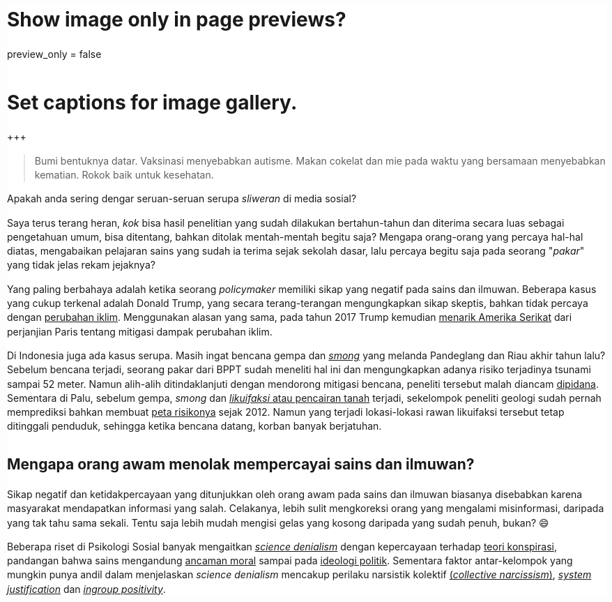   # Show image only in page previews?
  preview_only = false

# Set captions for image gallery.


+++

> Bumi bentuknya datar. Vaksinasi menyebabkan autisme. Makan cokelat dan mie pada waktu yang bersamaan menyebabkan kematian. Rokok baik untuk kesehatan.

Apakah anda sering dengar seruan-seruan serupa *sliweran* di media sosial?

Saya terus terang heran, *kok* bisa hasil penelitian yang sudah dilakukan bertahun-tahun dan diterima secara luas sebagai pengetahuan umum, bisa ditentang, bahkan ditolak mentah-mentah begitu saja? Mengapa orang-orang yang percaya hal-hal diatas, mengabaikan pelajaran sains yang sudah ia terima sejak sekolah dasar, lalu percaya begitu saja pada seorang "*pakar*" yang tidak jelas rekam jejaknya?

Yang paling berbahaya adalah ketika seorang *policymaker* memiliki sikap yang negatif pada sains dan ilmuwan. Beberapa kasus yang cukup terkenal adalah Donald Trump, yang secara terang-terangan mengungkapkan sikap skeptis, bahkan tidak percaya dengan [perubahan iklim](https://www.bbc.com/news/world-us-canada-46351940). Menggunakan alasan yang sama, pada tahun 2017 Trump kemudian [menarik Amerika Serikat](https://www.brookings.edu/blog/planetpolicy/2018/06/01/one-year-since-trumps-withdrawal-from-the-paris-climate-agreement/) dari perjanjian Paris tentang mitigasi dampak perubahan iklim. 

Di Indonesia juga ada kasus serupa. Masih ingat bencana gempa dan [*smong*](https://theconversation.com/smong-cerita-lisan-simeulue-yang-selamatkan-penduduk-dari-amukan-tsunami-terdahsyat-105388) yang melanda Pandeglang dan Riau akhir tahun lalu? Sebelum bencana terjadi, seorang pakar dari BPPT sudah meneliti hal ini dan mengungkapkan adanya risiko terjadinya tsunami sampai 52 meter. Namun alih-alih ditindaklanjuti dengan mendorong mitigasi bencana, peneliti tersebut malah diancam [dipidana](https://www.bbc.com/indonesia/trensosial-43696823). Sementara di Palu, sebelum gempa, *smong* dan [*likuifaksi* atau pencairan tanah](https://id.wikipedia.org/wiki/Pencairan_tanah) terjadi, sekelompok peneliti geologi sudah pernah memprediksi bahkan membuat [peta risikonya](https://theconversation.com/riset-2012-telah-memetakan-desa-desa-di-palu-yang-tanahnya-berpotensi-tinggi-likuifaksi-akibat-gempa-104566) sejak 2012. Namun yang terjadi lokasi-lokasi rawan likuifaksi tersebut tetap ditinggali penduduk, sehingga ketika bencana datang, korban banyak berjatuhan.

## Mengapa orang awam menolak mempercayai sains dan ilmuwan?
Sikap negatif dan ketidakpercayaan yang ditunjukkan oleh orang awam pada sains dan ilmuwan biasanya disebabkan karena masyarakat mendapatkan informasi yang salah. Celakanya, lebih sulit mengkoreksi orang yang mengalami misinformasi, daripada yang tak tahu sama sekali. Tentu saja lebih mudah mengisi gelas yang kosong daripada yang sudah penuh, bukan? :smile:

Beberapa riset di Psikologi Sosial banyak mengaitkan [*science denialism*](https://linkinghub.elsevier.com/retrieve/pii/S0039368116300681) dengan kepercayaan terhadap [teori konspirasi](http://dx.plos.org/10.1371/journal.pone.0075637), pandangan bahwa sains mengandung [ancaman moral](http://journals.sagepub.com/doi/10.1177/0146167216671518) sampai pada [ideologi politik](http://journals.sagepub.com/doi/10.1177/1948550617731500). Sementara faktor antar-kelompok yang mungkin punya andil dalam menjelaskan *science denialism* mencakup perilaku narsistik kolektif [(*collective narcissism*)](http://doi.org/10.1177/1948550615616170), [*system justification*](http://doi.wiley.com/10.1111/pops.12404) dan [*ingroup positivity*](http://doi.org/10.1111/bjop.12158).
